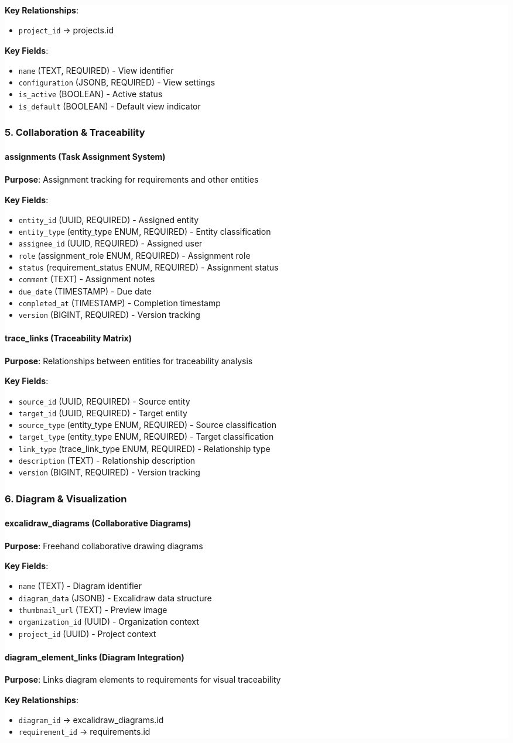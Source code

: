 **Key Relationships**:
- `project_id` → projects.id

**Key Fields**:
- `name` (TEXT, REQUIRED) - View identifier
- `configuration` (JSONB, REQUIRED) - View settings
- `is_active` (BOOLEAN) - Active status
- `is_default` (BOOLEAN) - Default view indicator

### 5. Collaboration & Traceability

#### assignments (Task Assignment System)
**Purpose**: Assignment tracking for requirements and other entities

**Key Fields**:
- `entity_id` (UUID, REQUIRED) - Assigned entity
- `entity_type` (entity_type ENUM, REQUIRED) - Entity classification
- `assignee_id` (UUID, REQUIRED) - Assigned user
- `role` (assignment_role ENUM, REQUIRED) - Assignment role
- `status` (requirement_status ENUM, REQUIRED) - Assignment status
- `comment` (TEXT) - Assignment notes
- `due_date` (TIMESTAMP) - Due date
- `completed_at` (TIMESTAMP) - Completion timestamp
- `version` (BIGINT, REQUIRED) - Version tracking

#### trace_links (Traceability Matrix)
**Purpose**: Relationships between entities for traceability analysis

**Key Fields**:
- `source_id` (UUID, REQUIRED) - Source entity
- `target_id` (UUID, REQUIRED) - Target entity
- `source_type` (entity_type ENUM, REQUIRED) - Source classification
- `target_type` (entity_type ENUM, REQUIRED) - Target classification
- `link_type` (trace_link_type ENUM, REQUIRED) - Relationship type
- `description` (TEXT) - Relationship description
- `version` (BIGINT, REQUIRED) - Version tracking

### 6. Diagram & Visualization

#### excalidraw_diagrams (Collaborative Diagrams)
**Purpose**: Freehand collaborative drawing diagrams

**Key Fields**:
- `name` (TEXT) - Diagram identifier
- `diagram_data` (JSONB) - Excalidraw data structure
- `thumbnail_url` (TEXT) - Preview image
- `organization_id` (UUID) - Organization context
- `project_id` (UUID) - Project context

#### diagram_element_links (Diagram Integration)
**Purpose**: Links diagram elements to requirements for visual traceability

**Key Relationships**:
- `diagram_id` → excalidraw_diagrams.id
- `requirement_id` → requirements.id
